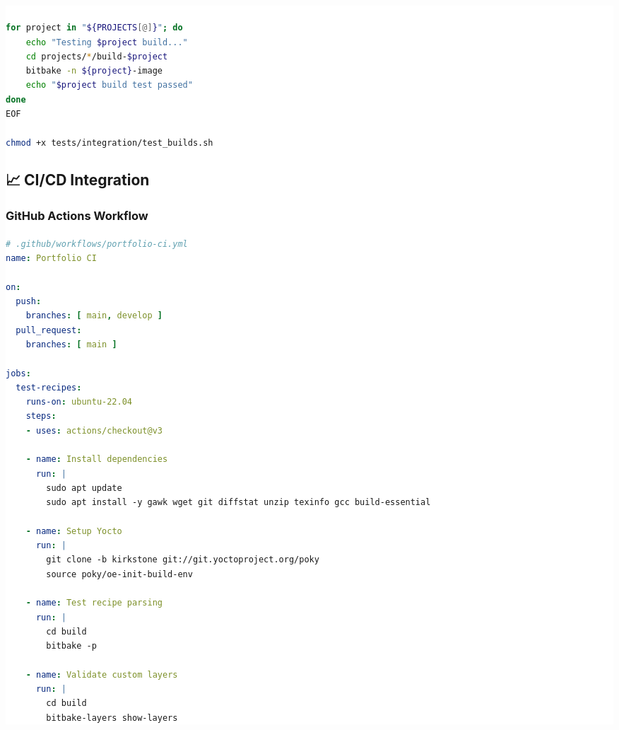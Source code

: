 ```bash

for project in "${PROJECTS[@]}"; do
    echo "Testing $project build..."
    cd projects/*/build-$project
    bitbake -n ${project}-image
    echo "$project build test passed"
done
EOF

chmod +x tests/integration/test_builds.sh
```

## 📈 CI/CD Integration

### GitHub Actions Workflow
```yaml
# .github/workflows/portfolio-ci.yml
name: Portfolio CI

on:
  push:
    branches: [ main, develop ]
  pull_request:
    branches: [ main ]

jobs:
  test-recipes:
    runs-on: ubuntu-22.04
    steps:
    - uses: actions/checkout@v3
    
    - name: Install dependencies
      run: |
        sudo apt update
        sudo apt install -y gawk wget git diffstat unzip texinfo gcc build-essential
        
    - name: Setup Yocto
      run: |
        git clone -b kirkstone git://git.yoctoproject.org/poky
        source poky/oe-init-build-env
        
    - name: Test recipe parsing
      run: |
        cd build
        bitbake -p
        
    - name: Validate custom layers
      run: |
        cd build
        bitbake-layers show-layers
```
